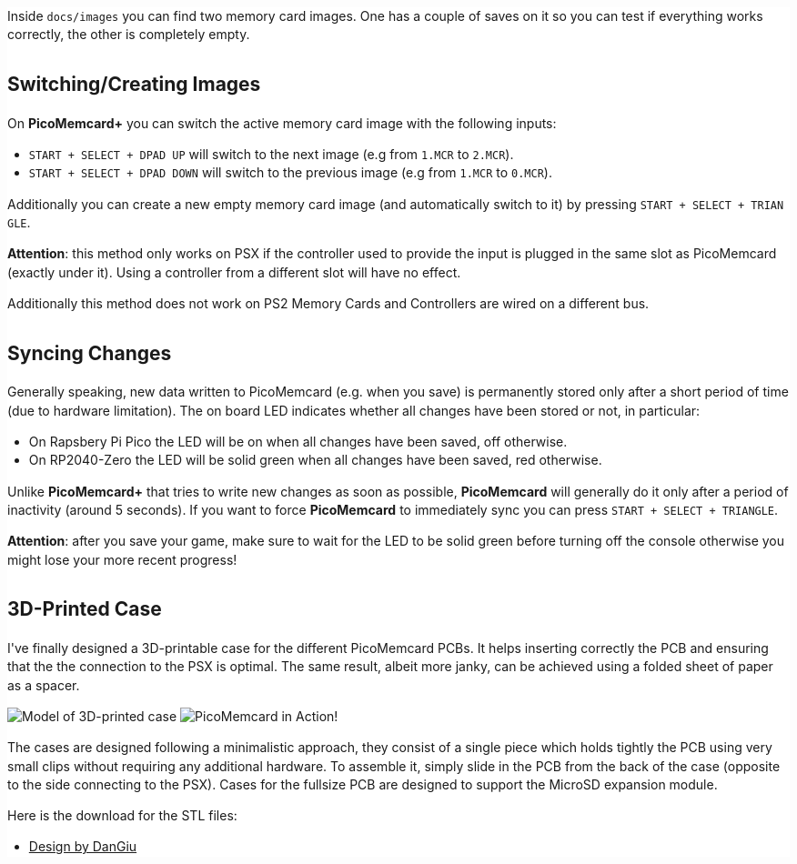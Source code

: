 Inside `docs/images` you can find two memory card images. One has a couple of saves on it so you can test if everything works correctly, the other is completely empty.

## Switching/Creating Images

On **PicoMemcard+** you can switch the active memory card image with the following inputs:

* `START + SELECT + DPAD UP` will switch to the next image (e.g from `1.MCR` to `2.MCR`).
* `START + SELECT + DPAD DOWN` will switch to the previous image (e.g from `1.MCR` to `0.MCR`).

Additionally you can create a new empty memory card image (and automatically switch to it) by pressing  `START + SELECT + TRIANGLE`.

**Attention**: this method only works on PSX if the controller used to provide the input is plugged in the same slot as PicoMemcard (exactly under it). Using a controller from a different slot will have no effect.

Additionally this method does not work on PS2 Memory Cards and Controllers are wired on a different bus.

## Syncing Changes

Generally speaking, new data written to PicoMemcard (e.g. when you save) is permanently stored only after a short period of time (due to hardware limitation). The on board LED indicates whether all changes have been stored or not, in particular:

* On Rapsbery Pi Pico the LED will be on when all changes have been saved, off otherwise.
* On RP2040-Zero the LED will be solid green when all changes have been saved, red otherwise.

Unlike **PicoMemcard+** that tries to write new changes as soon as possible, **PicoMemcard** will generally do it only after a period of inactivity (around 5 seconds). If you want to force **PicoMemcard** to immediately sync you can press `START + SELECT + TRIANGLE`.

**Attention**: after you save your game, make sure to wait for the LED to be solid green before turning off the console otherwise you might lose your more recent progress!

## 3D-Printed Case

I've finally designed a 3D-printable case for the different PicoMemcard PCBs. It helps inserting correctly the PCB and ensuring that the the connection to the PSX is optimal. The same result, albeit more janky, can be achieved using a folded sheet of paper as a spacer.

<img src="./docs/case-models.png" alt="Model of 3D-printed case" width="800">

<img src="./docs/picomemcard-in-action.jpg" alt="PicoMemcard in Action!" width="800">

The cases are designed following a minimalistic approach, they consist of a single piece which holds tightly the PCB using very small clips without requiring any additional hardware. To assemble it, simply slide in the PCB from the back of the case (opposite to the side connecting to the PSX). Cases for the fullsize PCB are designed to support the MicroSD expansion module.

Here is the download for the STL files:

* [Design by DanGiu](https://www.thingiverse.com/thing:5488778)
